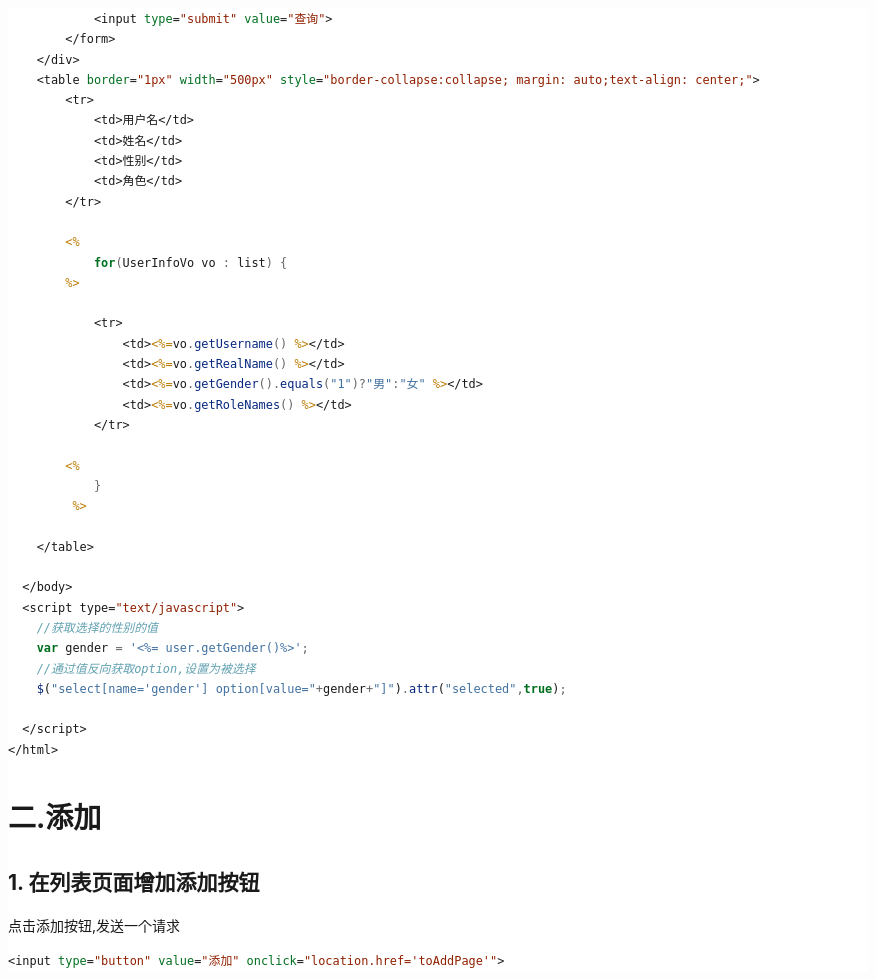 ```jsp
    		<input type="submit" value="查询">
    	</form>
    </div>
    <table border="1px" width="500px" style="border-collapse:collapse; margin: auto;text-align: center;">
    	<tr>
    		<td>用户名</td>
    		<td>姓名</td>
    		<td>性别</td>
    		<td>角色</td>
    	</tr>
    	
    	<%
    		for(UserInfoVo vo : list) {
    	%>
    		
    		<tr>
	    		<td><%=vo.getUsername() %></td>
	    		<td><%=vo.getRealName() %></td>
	    		<td><%=vo.getGender().equals("1")?"男":"女" %></td>
	    		<td><%=vo.getRoleNames() %></td>
	    	</tr>
    	
    	<%	
    		}
    	 %>

    </table>
    
  </body>
  <script type="text/javascript">
  	//获取选择的性别的值
  	var gender = '<%= user.getGender()%>';
  	//通过值反向获取option,设置为被选择
  	$("select[name='gender'] option[value="+gender+"]").attr("selected",true);
  	
  </script>
</html>
```



# 二.添加

## 1. 在列表页面增加添加按钮

点击添加按钮,发送一个请求

```jsp
<input type="button" value="添加" onclick="location.href='toAddPage'">
```
